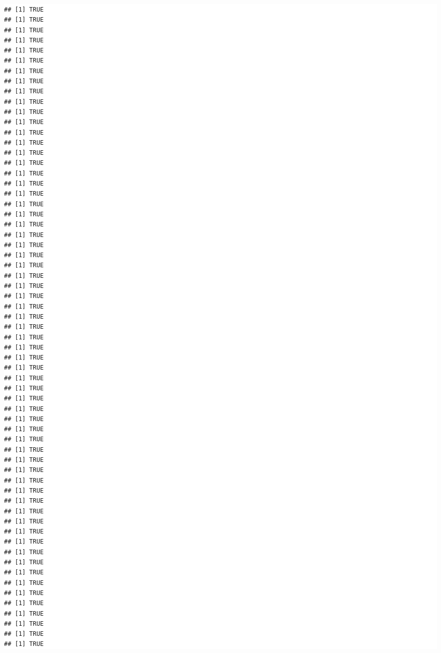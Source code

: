 ```
## [1] TRUE
## [1] TRUE
## [1] TRUE
## [1] TRUE
## [1] TRUE
## [1] TRUE
## [1] TRUE
## [1] TRUE
## [1] TRUE
## [1] TRUE
## [1] TRUE
## [1] TRUE
## [1] TRUE
## [1] TRUE
## [1] TRUE
## [1] TRUE
## [1] TRUE
## [1] TRUE
## [1] TRUE
## [1] TRUE
## [1] TRUE
## [1] TRUE
## [1] TRUE
## [1] TRUE
## [1] TRUE
## [1] TRUE
## [1] TRUE
## [1] TRUE
## [1] TRUE
## [1] TRUE
## [1] TRUE
## [1] TRUE
## [1] TRUE
## [1] TRUE
## [1] TRUE
## [1] TRUE
## [1] TRUE
## [1] TRUE
## [1] TRUE
## [1] TRUE
## [1] TRUE
## [1] TRUE
## [1] TRUE
## [1] TRUE
## [1] TRUE
## [1] TRUE
## [1] TRUE
## [1] TRUE
## [1] TRUE
## [1] TRUE
## [1] TRUE
## [1] TRUE
## [1] TRUE
## [1] TRUE
## [1] TRUE
## [1] TRUE
## [1] TRUE
## [1] TRUE
## [1] TRUE
## [1] TRUE
## [1] TRUE
## [1] TRUE
## [1] TRUE
```